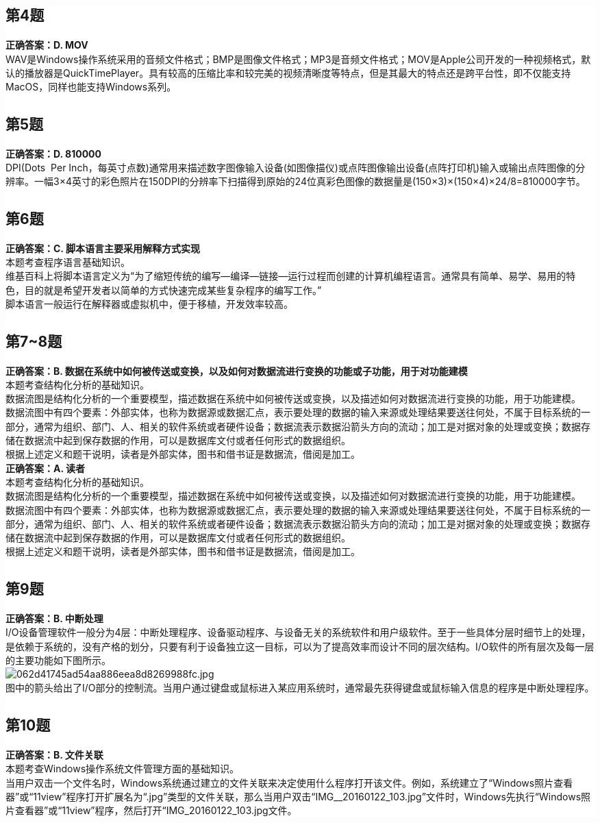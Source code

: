 
## 第4题 ##

**正确答案：D. MOV**  
WAV是Windows操作系统采用的音频文件格式；BMP是图像文件格式；MP3是音频文件格式；MOV是Apple公司开发的一种视频格式，默认的播放器是QuickTimePlayer。具有较高的压缩比率和较完美的视频清晰度等特点，但是其最大的特点还是跨平台性，即不仅能支持MacOS，同样也能支持Windows系列。  


## 第5题 ##

**正确答案：D. 810000**  
DPI(Dots  Per Inch，每英寸点数)通常用来描述数字图像输入设备(如图像描仪)或点阵图像输出设备(点阵打印机)输入或输出点阵图像的分辨率。一幅3×4英寸的彩色照片在150DPI的分辨率下扫描得到原始的24位真彩色图像的数据量是(150×3)×(150×4)×24/8=810000字节。  


## 第6题 ##

**正确答案：C. 脚本语言主要采用解释方式实现**  
本题考查程序语言基础知识。  
维基百科上将脚本语言定义为“为了缩短传统的编写—编译—链接—运行过程而创建的计算机编程语言。通常具有简单、易学、易用的特色，目的就是希望开发者以简单的方式快速完成某些复杂程序的编写工作。”  
脚本语言一般运行在解释器或虚拟机中，便于移植，开发效率较高。  


## 第7~8题 ##

**正确答案：B. 数据在系统中如何被传送或变换，以及如何对数据流进行变换的功能或子功能，用于对功能建模**  
本题考查结构化分析的基础知识。  
数据流图是结构化分析的一个重要模型，描述数据在系统中如何被传送或变换，以及描述如何对数据流进行变换的功能，用于功能建模。  
数据流图中有四个要素：外部实体，也称为数据源或数据汇点，表示要处理的数据的输入来源或处理结果要送往何处，不属于目标系统的一部分，通常为组织、部门、人、相关的软件系统或者硬件设备；数据流表示数据沿箭头方向的流动；加工是对据对象的处理或变换；数据存储在数据流中起到保存数据的作用，可以是数据库文付或者任何形式的数据组织。  
根据上述定义和题干说明，读者是外部实体，图书和借书证是数据流，借阅是加工。  
**正确答案：A. 读者**  
本题考查结构化分析的基础知识。  
数据流图是结构化分析的一个重要模型，描述数据在系统中如何被传送或变换，以及描述如何对数据流进行变换的功能，用于功能建模。  
数据流图中有四个要素：外部实体，也称为数据源或数据汇点，表示要处理的数据的输入来源或处理结果要送往何处，不属于目标系统的一部分，通常为组织、部门、人、相关的软件系统或者硬件设备；数据流表示数据沿箭头方向的流动；加工是对据对象的处理或变换；数据存储在数据流中起到保存数据的作用，可以是数据库文付或者任何形式的数据组织。  
根据上述定义和题干说明，读者是外部实体，图书和借书证是数据流，借阅是加工。  


## 第9题 ##

**正确答案：B. 中断处理**  
I/O设备管理软件一般分为4层：中断处理程序、设备驱动程序、与设备无关的系统软件和用户级软件。至于一些具体分层时细节上的处理，是依赖于系统的，没有产格的划分，只要有利于设备独立这一目标，可以为了提高效率而设计不同的层次结构。I/O软件的所有层次及每一层的主要功能如下图所示。  
![062d41745ad54aa886eea8d8269988fc.jpg][]  
图中的箭头给出了I/O部分的控制流。当用户通过键盘或鼠标进入某应用系统时，通常最先获得键盘或鼠标输入信息的程序是中断处理程序。  


## 第10题 ##

**正确答案：B. 文件关联**  
本题考查Windows操作系统文件管理方面的基础知识。  
当用户双击一个文件名时，Windows系统通过建立的文件关联来决定使用什么程序打开该文件。例如，系统建立了“Windows照片查看器”或“11view”程序打开扩展名为“.jpg”类型的文件关联，那么当用户双击“IMG\_\_20160122\_103.jpg”文件时，Windows先执行“Windows照片查看器”或“11view”程序，然后打开“IMG\_20160122\_103.jpg文件。  


[062d41745ad54aa886eea8d8269988fc.jpg]: https://www.xkxxkx.cn/file/exam/software/网络工程师/综合知识/第9题/062d41745ad54aa886eea8d8269988fc.jpg
[5319e2c1254e4ae091fbe9dda78b3ea5.jpg]: https://www.xkxxkx.cn/file/exam/software/网络工程师/综合知识/第14题/5319e2c1254e4ae091fbe9dda78b3ea5.jpg
[0ae66988657b46d4ba39ee21d03ac409.jpg]: https://www.xkxxkx.cn/file/exam/software/网络工程师/综合知识/第15题/0ae66988657b46d4ba39ee21d03ac409.jpg
[9d86b7b4758c4868929beb50dd05f037.jpg]: https://www.xkxxkx.cn/file/exam/software/网络工程师/综合知识/第19题/9d86b7b4758c4868929beb50dd05f037.jpg
[dc864665123c4874b9f3db3acd4f0bf6.jpg]: https://www.xkxxkx.cn/file/exam/software/网络工程师/综合知识/第20题/dc864665123c4874b9f3db3acd4f0bf6.jpg
[ec410661e1334a7d8744b438bf0c1cf0.jpg]: https://www.xkxxkx.cn/file/exam/software/网络工程师/综合知识/第56题/ec410661e1334a7d8744b438bf0c1cf0.jpg
[2d3c35a79cf04321a6b4e2bfb7cf11d7.jpg]: https://www.xkxxkx.cn/file/exam/software/网络工程师/综合知识/第59题/2d3c35a79cf04321a6b4e2bfb7cf11d7.jpg
[6b90de6f0c554297bbebafc628fe45a4.jpg]: https://www.xkxxkx.cn/file/exam/software/网络工程师/综合知识/第61题/6b90de6f0c554297bbebafc628fe45a4.jpg
[849a8333cdbe48669d8fd2b528ae3a0c.jpg]: https://www.xkxxkx.cn/file/exam/software/网络工程师/综合知识/第62题/849a8333cdbe48669d8fd2b528ae3a0c.jpg